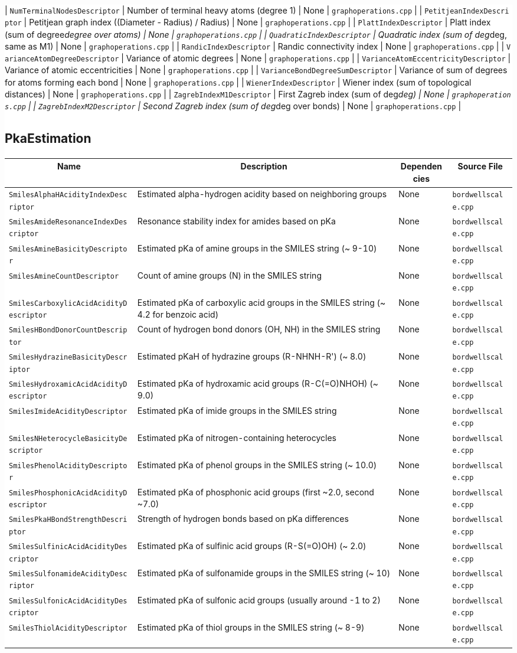 | `NumTerminalNodesDescriptor` | Number of terminal heavy atoms (degree 1) | None | `graphoperations.cpp` |
| `PetitjeanIndexDescriptor` | Petitjean graph index ((Diameter - Radius) / Radius) | None | `graphoperations.cpp` |
| `PlattIndexDescriptor` | Platt index (sum of degree*degree over atoms) | None | `graphoperations.cpp` |
| `QuadraticIndexDescriptor` | Quadratic index (sum of deg*deg, same as M1) | None | `graphoperations.cpp` |
| `RandicIndexDescriptor` | Randic connectivity index | None | `graphoperations.cpp` |
| `VarianceAtomDegreeDescriptor` | Variance of atomic degrees | None | `graphoperations.cpp` |
| `VarianceAtomEccentricityDescriptor` | Variance of atomic eccentricities | None | `graphoperations.cpp` |
| `VarianceBondDegreeSumDescriptor` | Variance of sum of degrees for atoms forming each bond | None | `graphoperations.cpp` |
| `WienerIndexDescriptor` | Wiener index (sum of topological distances) | None | `graphoperations.cpp` |
| `ZagrebIndexM1Descriptor` | First Zagreb index (sum of deg*deg) | None | `graphoperations.cpp` |
| `ZagrebIndexM2Descriptor` | Second Zagreb index (sum of deg*deg over bonds) | None | `graphoperations.cpp` |

## PkaEstimation

| Name | Description | Dependencies | Source File |
|---|---|---|---|
| `SmilesAlphaHAcidityIndexDescriptor` | Estimated alpha-hydrogen acidity based on neighboring groups | None | `bordwellscale.cpp` |
| `SmilesAmideResonanceIndexDescriptor` | Resonance stability index for amides based on pKa | None | `bordwellscale.cpp` |
| `SmilesAmineBasicityDescriptor` | Estimated pKa of amine groups in the SMILES string (~ 9-10) | None | `bordwellscale.cpp` |
| `SmilesAmineCountDescriptor` | Count of amine groups (N) in the SMILES string | None | `bordwellscale.cpp` |
| `SmilesCarboxylicAcidAcidityDescriptor` | Estimated pKa of carboxylic acid groups in the SMILES string (~ 4.2 for benzoic acid) | None | `bordwellscale.cpp` |
| `SmilesHBondDonorCountDescriptor` | Count of hydrogen bond donors (OH, NH) in the SMILES string | None | `bordwellscale.cpp` |
| `SmilesHydrazineBasicityDescriptor` | Estimated pKaH of hydrazine groups (R-NHNH-R') (~ 8.0) | None | `bordwellscale.cpp` |
| `SmilesHydroxamicAcidAcidityDescriptor` | Estimated pKa of hydroxamic acid groups (R-C(=O)NHOH) (~ 9.0) | None | `bordwellscale.cpp` |
| `SmilesImideAcidityDescriptor` | Estimated pKa of imide groups in the SMILES string | None | `bordwellscale.cpp` |
| `SmilesNHeterocycleBasicityDescriptor` | Estimated pKa of nitrogen-containing heterocycles | None | `bordwellscale.cpp` |
| `SmilesPhenolAcidityDescriptor` | Estimated pKa of phenol groups in the SMILES string (~ 10.0) | None | `bordwellscale.cpp` |
| `SmilesPhosphonicAcidAcidityDescriptor` | Estimated pKa of phosphonic acid groups (first ~2.0, second ~7.0) | None | `bordwellscale.cpp` |
| `SmilesPkaHBondStrengthDescriptor` | Strength of hydrogen bonds based on pKa differences | None | `bordwellscale.cpp` |
| `SmilesSulfinicAcidAcidityDescriptor` | Estimated pKa of sulfinic acid groups (R-S(=O)OH) (~ 2.0) | None | `bordwellscale.cpp` |
| `SmilesSulfonamideAcidityDescriptor` | Estimated pKa of sulfonamide groups in the SMILES string (~ 10) | None | `bordwellscale.cpp` |
| `SmilesSulfonicAcidAcidityDescriptor` | Estimated pKa of sulfonic acid groups (usually around -1 to 2) | None | `bordwellscale.cpp` |
| `SmilesThiolAcidityDescriptor` | Estimated pKa of thiol groups in the SMILES string (~ 8-9) | None | `bordwellscale.cpp` |
